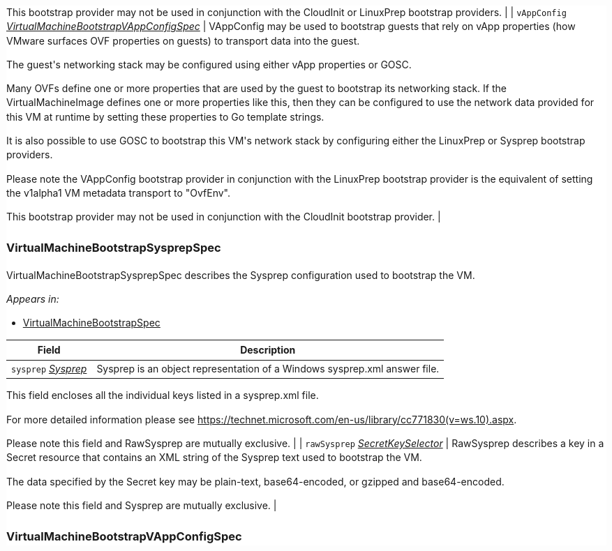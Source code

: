 This bootstrap provider may not be used in conjunction with the CloudInit
or LinuxPrep bootstrap providers. |
| `vAppConfig` _[VirtualMachineBootstrapVAppConfigSpec](#virtualmachinebootstrapvappconfigspec)_ | VAppConfig may be used to bootstrap guests that rely on vApp properties
(how VMware surfaces OVF properties on guests) to transport data into the
guest.

The guest's networking stack may be configured using either vApp
properties or GOSC.

Many OVFs define one or more properties that are used by the guest to
bootstrap its networking stack. If the VirtualMachineImage defines one or
more properties like this, then they can be configured to use the network
data provided for this VM at runtime by setting these properties to Go
template strings.

It is also possible to use GOSC to bootstrap this VM's network stack by
configuring either the LinuxPrep or Sysprep bootstrap providers.

Please note the VAppConfig bootstrap provider in conjunction with the
LinuxPrep bootstrap provider is the equivalent of setting the v1alpha1
VM metadata transport to "OvfEnv".

This bootstrap provider may not be used in conjunction with the CloudInit
bootstrap provider. |

### VirtualMachineBootstrapSysprepSpec



VirtualMachineBootstrapSysprepSpec describes the Sysprep configuration used
to bootstrap the VM.

_Appears in:_
- [VirtualMachineBootstrapSpec](#virtualmachinebootstrapspec)

| Field | Description |
| --- | --- |
| `sysprep` _[Sysprep](#sysprep)_ | Sysprep is an object representation of a Windows sysprep.xml answer file.

This field encloses all the individual keys listed in a sysprep.xml file.

For more detailed information please see
https://technet.microsoft.com/en-us/library/cc771830(v=ws.10).aspx.

Please note this field and RawSysprep are mutually exclusive. |
| `rawSysprep` _[SecretKeySelector](#secretkeyselector)_ | RawSysprep describes a key in a Secret resource that contains an XML
string of the Sysprep text used to bootstrap the VM.

The data specified by the Secret key may be plain-text, base64-encoded,
or gzipped and base64-encoded.

Please note this field and Sysprep are mutually exclusive. |

### VirtualMachineBootstrapVAppConfigSpec

